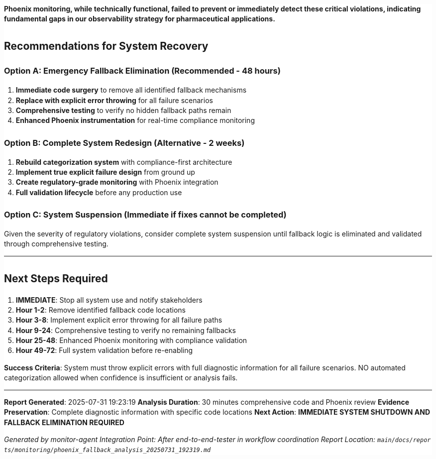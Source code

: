 **Phoenix monitoring, while technically functional, failed to prevent or immediately detect these critical violations, indicating fundamental gaps in our observability strategy for pharmaceutical applications.**

## Recommendations for System Recovery

### **Option A: Emergency Fallback Elimination** (Recommended - 48 hours)
1. **Immediate code surgery** to remove all identified fallback mechanisms
2. **Replace with explicit error throwing** for all failure scenarios
3. **Comprehensive testing** to verify no hidden fallback paths remain
4. **Enhanced Phoenix instrumentation** for real-time compliance monitoring

### **Option B: Complete System Redesign** (Alternative - 2 weeks)
1. **Rebuild categorization system** with compliance-first architecture
2. **Implement true explicit failure design** from ground up
3. **Create regulatory-grade monitoring** with Phoenix integration
4. **Full validation lifecycle** before any production use

### **Option C: System Suspension** (Immediate if fixes cannot be completed)
Given the severity of regulatory violations, consider complete system suspension until fallback logic is eliminated and validated through comprehensive testing.

---

## Next Steps Required

1. **IMMEDIATE**: Stop all system use and notify stakeholders
2. **Hour 1-2**: Remove identified fallback code locations
3. **Hour 3-8**: Implement explicit error throwing for all failure paths  
4. **Hour 9-24**: Comprehensive testing to verify no remaining fallbacks
5. **Hour 25-48**: Enhanced Phoenix monitoring with compliance validation
6. **Hour 49-72**: Full system validation before re-enabling

**Success Criteria**: System must throw explicit errors with full diagnostic information for all failure scenarios. NO automated categorization allowed when confidence is insufficient or analysis fails.

---

**Report Generated**: 2025-07-31 19:23:19
**Analysis Duration**: 30 minutes comprehensive code and Phoenix review
**Evidence Preservation**: Complete diagnostic information with specific code locations
**Next Action**: **IMMEDIATE SYSTEM SHUTDOWN AND FALLBACK ELIMINATION REQUIRED**

*Generated by monitor-agent*
*Integration Point: After end-to-end-tester in workflow coordination*
*Report Location: `main/docs/reports/monitoring/phoenix_fallback_analysis_20250731_192319.md`*